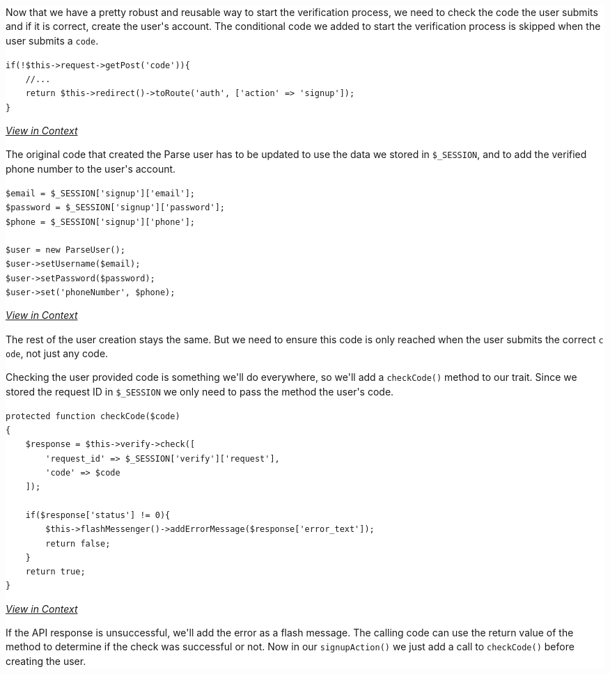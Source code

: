 Now that we have a pretty robust and reusable way to start the verification process, we need to check the code the user
submits and if it is correct, create the user's account. The conditional code we added to start the verification process
is skipped when the user submits a `code`.

    if(!$this->request->getPost('code')){
        //...
        return $this->redirect()->toRoute('auth', ['action' => 'signup']);
    }
    
[*View in Context*][signup_start]

The original code that created the Parse user has to be updated to use the data we stored in `$_SESSION`, and to add the
verified phone number to the user's account.
 
    $email = $_SESSION['signup']['email'];
    $password = $_SESSION['signup']['password'];
    $phone = $_SESSION['signup']['phone'];
    
    $user = new ParseUser();
    $user->setUsername($email);
    $user->setPassword($password);
    $user->set('phoneNumber', $phone);

[*View in Context*][signup_data]

The rest of the user creation stays the same. But we need to ensure this code is only reached when the user submits the 
correct `code`, not just any code. 

Checking the user provided code is something we'll do everywhere, so we'll add a `checkCode()` method to our trait. 
Since we stored the request ID in `$_SESSION` we only need to pass the method the user's code. 

    protected function checkCode($code)
    {
        $response = $this->verify->check([
            'request_id' => $_SESSION['verify']['request'],
            'code' => $code
        ]);

        if($response['status'] != 0){
            $this->flashMessenger()->addErrorMessage($response['error_text']);
            return false;
        }
        return true;
    }
    
[*View in Context*][checkCode]
    
If the API response is unsuccessful, we'll add the error as a flash message. The calling code can use the return value
of the method to determine if the check was successful or not. Now in our `signupAction()` we just add a call to 
`checkCode()` before creating the user.


[local_config]: https://github.com/Nexmo/ToDo-Web/blob/master/config/autoload/local.php.dist
[config_setup]: https://github.com/Nexmo/ToDo-Web/blob/master/module/Todo/src/SetupController.php#L40-L53
[schema]: https://github.com/Nexmo/ToDo-Web/blob/master/schema.json
[parse_setup]: https://github.com/Nexmo/ToDo-Web/blob/master/module/Todo/src/SetupController.php#L88-L107
[module_config]: https://github.com/Nexmo/ToDo-Web/blob/master/module/Todo/config/module.config.php
[app]: https://github.com/Nexmo/ToDo-Web/blob/master/module/Todo/src/AppController.php
[auth]: https://github.com/Nexmo/ToDo-Web/blob/master/module/Todo/src/AuthController.php
[parse_login]: https://github.com/Nexmo/ToDo-Web/blob/master/module/Todo/src/AuthController.php#L50-L51
[redirect]: https://github.com/Nexmo/ToDo-Web/blob/master/module/Todo/src/AuthController.php#L52
[client]: http://www.phillipshipley.com/2015/04/creating-a-php-nexmo-api-client-using-guzzle-web-service-client-part-1/
[signup_template]: https://github.com/Nexmo/ToDo-Web/blob/d98ab5dce2a83f8f9bf7f54dff2ffed03047de42/module/Todo/view/signup.phtml#L6-L7
[auth_commit]: https://github.com/Nexmo/ToDo-Web/commit/d98ab5dce2a83f8f9bf7f54dff2ffed03047de42#diff-5a5461e66ce9d6b08b64f818e3a65f6c
[verify_request]: https://docs.nexmo.com/api-ref/verify
[verify_check]: https://docs.nexmo.com/api-ref/verify/check
[verify_quickstart]: https://developers.nexmo.com/Quickstarts/verify/verify/
[verify_ref]: https://docs.nexmo.com/api-ref/verify
[signup_action]: https://github.com/Nexmo/ToDo-Web/blob/d98ab5dce2a83f8f9bf7f54dff2ffed03047de42/module/Todo/src/AuthController.php#L16-L67
[signup_conditional]: https://github.com/Nexmo/ToDo-Web/blob/d98ab5dce2a83f8f9bf7f54dff2ffed03047de42/module/Todo/src/AuthController.php#L23
[signup_session]: https://github.com/Nexmo/ToDo-Web/blob/d98ab5dce2a83f8f9bf7f54dff2ffed03047de42/module/Todo/src/AuthController.php#L25-L26
[signup_ni]: https://github.com/Nexmo/ToDo-Web/blob/d98ab5dce2a83f8f9bf7f54dff2ffed03047de42/module/Todo/src/AuthController.php#L29-L39
[flash_messenger]: https://github.com/Nexmo/ToDo-Web/blob/master/view/layout/layout.phtml#L36-L43
[use_trait]: https://github.com/Nexmo/ToDo-Web/blob/d98ab5dce2a83f8f9bf7f54dff2ffed03047de42/module/Todo/src/AuthController.php#L8-L10
[trait]: https://github.com/Nexmo/ToDo-Web/blob/d98ab5dce2a83f8f9bf7f54dff2ffed03047de42/module/Todo/src/VerifyTrait.php
[trait_dispatch]: https://github.com/Nexmo/ToDo-Web/blob/d98ab5dce2a83f8f9bf7f54dff2ffed03047de42/module/Todo/src/VerifyTrait.php#L9-L24
[startVerification]: https://github.com/Nexmo/ToDo-Web/blob/d98ab5dce2a83f8f9bf7f54dff2ffed03047de42/module/Todo/src/VerifyTrait.php#L26-L39
[verify_template]: https://github.com/Nexmo/ToDo-Web/blob/d98ab5dce2a83f8f9bf7f54dff2ffed03047de42/module/Todo/view/verify.phtml
[verifyPrompt]: https://github.com/Nexmo/ToDo-Web/blob/d98ab5dce2a83f8f9bf7f54dff2ffed03047de42/module/Todo/src/VerifyTrait.php#L41-L50
[showVerifyIfNeeded]: https://github.com/Nexmo/ToDo-Web/blob/d98ab5dce2a83f8f9bf7f54dff2ffed03047de42/module/Todo/src/VerifyTrait.php#L52-L64
[signup_show]: https://github.com/Nexmo/ToDo-Web/blob/d98ab5dce2a83f8f9bf7f54dff2ffed03047de42/module/Todo/src/AuthController.php#L18-L20
[signup_verify]: https://github.com/Nexmo/ToDo-Web/blob/d98ab5dce2a83f8f9bf7f54dff2ffed03047de42/module/Todo/src/AuthController.php#L41-L42
[signup_start]: https://github.com/Nexmo/ToDo-Web/blob/d98ab5dce2a83f8f9bf7f54dff2ffed03047de42/module/Todo/src/AuthController.php#L23-L43
[signup_data]: https://github.com/Nexmo/ToDo-Web/blob/d98ab5dce2a83f8f9bf7f54dff2ffed03047de42/module/Todo/src/AuthController.php#L50-L57
[checkCode]: https://github.com/Nexmo/ToDo-Web/blob/d98ab5dce2a83f8f9bf7f54dff2ffed03047de42/module/Todo/src/VerifyTrait.php#L66-L79
[signup_check]: https://github.com/Nexmo/ToDo-Web/blob/d98ab5dce2a83f8f9bf7f54dff2ffed03047de42/module/Todo/src/AuthController.php#L46-L48
[signout]: https://github.com/Nexmo/ToDo-Web/blob/master/module/Todo/src/AuthController.php#L43
[signout_conditional]: https://github.com/Nexmo/ToDo-Web/blob/5a3f9b5f0d0847dbdd96844d0a91b91310fae02d/module/Todo/src/AuthController.php#L75-L78
[auth_signin]: https://github.com/Nexmo/ToDo-Web/commit/5a3f9b5f0d0847dbdd96844d0a91b91310fae02d
[signin_conditional]: https://github.com/Nexmo/ToDo-Web/blob/5a3f9b5f0d0847dbdd96844d0a91b91310fae02d/module/Todo/src/AuthController.php#L80-L84
[signin_auth]: https://github.com/Nexmo/ToDo-Web/blob/5a3f9b5f0d0847dbdd96844d0a91b91310fae02d/module/Todo/src/AuthController.php#L85-L91
[signin_verify]: https://github.com/Nexmo/ToDo-Web/blob/5a3f9b5f0d0847dbdd96844d0a91b91310fae02d/module/Todo/src/AuthController.php#L93-L94
[signin_check]: https://github.com/Nexmo/ToDo-Web/blob/5a3f9b5f0d0847dbdd96844d0a91b91310fae02d/module/Todo/src/AuthController.php#L97-L103
[delete_commit]: https://github.com/Nexmo/ToDo-Web/commit/21ed2bca4a069c8f660150e286fac8b659bb7a75#diff-9468e6b6d5f46e314916c360ca4e33dc
[app_trait]: https://github.com/Nexmo/ToDo-Web/blob/21ed2bca4a069c8f660150e286fac8b659bb7a75/module/Todo/src/AppController.php#L12-L14
[delete]: https://github.com/Nexmo/ToDo-Web/blob/master/module/Todo/src/AppController.php#L89-L97
[delete_conditional]: https://github.com/Nexmo/ToDo-Web/blob/21ed2bca4a069c8f660150e286fac8b659bb7a75/module/Todo/src/AppController.php#L95-L99
[delete_check]: https://github.com/Nexmo/ToDo-Web/blob/21ed2bca4a069c8f660150e286fac8b659bb7a75/module/Todo/src/AppController.php#L101-L113
[delete_show]: https://github.com/Nexmo/ToDo-Web/blob/21ed2bca4a069c8f660150e286fac8b659bb7a75/module/Todo/src/AppController.php#L48-L50